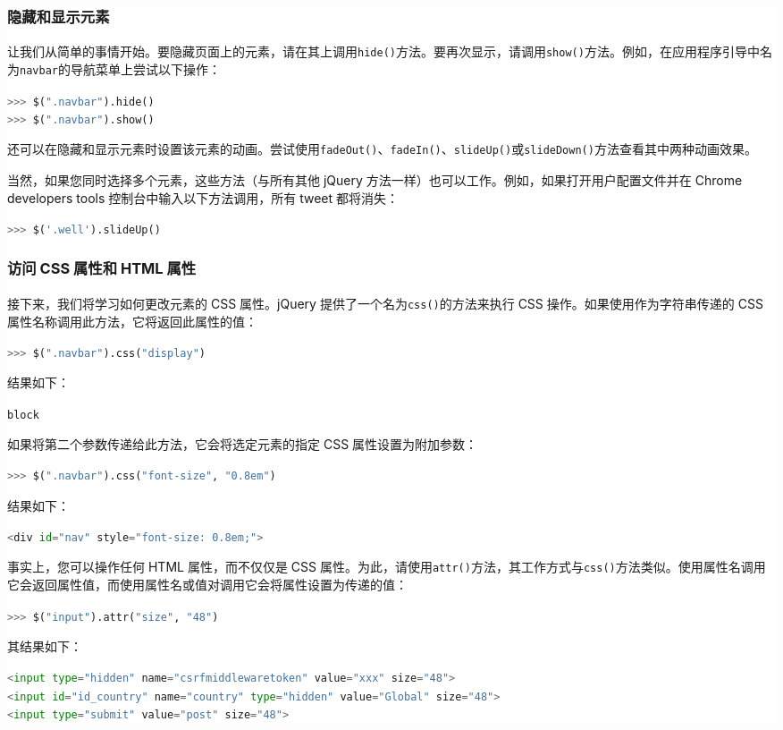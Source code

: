 ### 隐藏和显示元素

让我们从简单的事情开始。要隐藏页面上的元素，请在其上调用`hide()`方法。要再次显示，请调用`show()`方法。例如，在应用程序引导中名为`navbar`的导航菜单上尝试以下操作：

```py
>>> $(".navbar").hide()
>>> $(".navbar").show() 

```

还可以在隐藏和显示元素时设置该元素的动画。尝试使用`fadeOut()`、`fadeIn()`、`slideUp()`或`slideDown()`方法查看其中两种动画效果。

当然，如果您同时选择多个元素，这些方法（与所有其他 jQuery 方法一样）也可以工作。例如，如果打开用户配置文件并在 Chrome developers tools 控制台中输入以下方法调用，所有 tweet 都将消失：

```py
>>> $('.well').slideUp()

```

### 访问 CSS 属性和 HTML 属性

接下来，我们将学习如何更改元素的 CSS 属性。jQuery 提供了一个名为`css()`的方法来执行 CSS 操作。如果使用作为字符串传递的 CSS 属性名称调用此方法，它将返回此属性的值：

```py
>>> $(".navbar").css("display")

```

结果如下：

```py
block

```

如果将第二个参数传递给此方法，它会将选定元素的指定 CSS 属性设置为附加参数：

```py
>>> $(".navbar").css("font-size", "0.8em")

```

结果如下：

```py
<div id="nav" style="font-size: 0.8em;">

```

事实上，您可以操作任何 HTML 属性，而不仅仅是 CSS 属性。为此，请使用`attr()`方法，其工作方式与`css()`方法类似。使用属性名调用它会返回属性值，而使用属性名或值对调用它会将属性设置为传递的值：

```py
>>> $("input").attr("size", "48")

```

其结果如下：

```py
<input type="hidden" name="csrfmiddlewaretoken" value="xxx" size="48">
<input id="id_country" name="country" type="hidden" value="Global" size="48">
<input type="submit" value="post" size="48">

```
